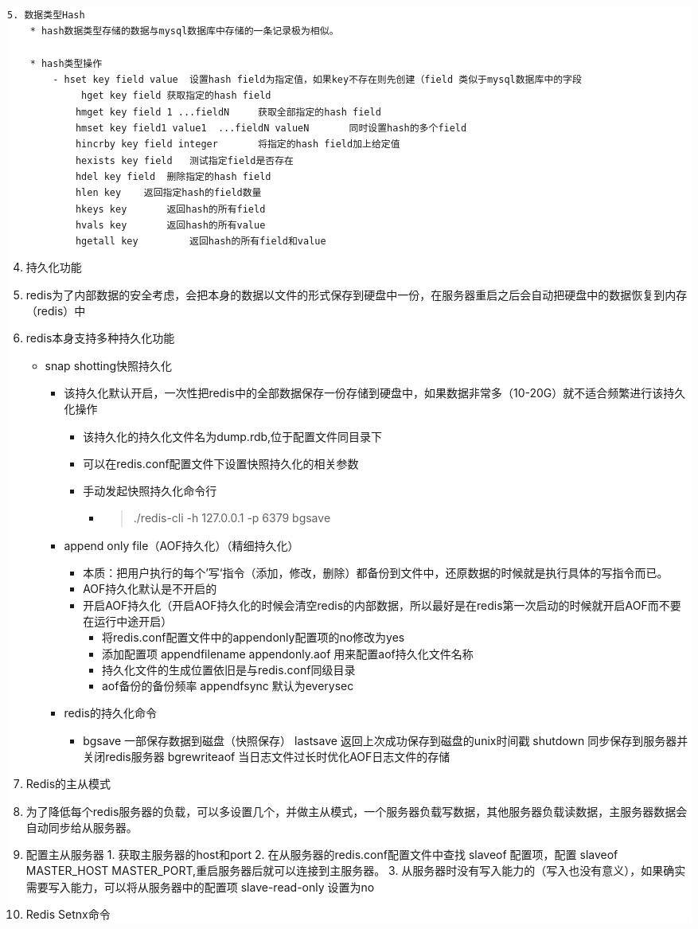 	5. 数据类型Hash
		* hash数据类型存储的数据与mysql数据库中存储的一条记录极为相似。

		* hash类型操作
			- hset key field value	设置hash field为指定值，如果key不存在则先创建（field 类似于mysql数据库中的字段
				 hget key field	获取指定的hash field
				hmget key field 1 ...fieldN 	获取全部指定的hash field
				hmset key field1 value1  ...fieldN valueN		同时设置hash的多个field
				hincrby key field integer		将指定的hash field加上给定值
				hexists key field 	测试指定field是否存在
				hdel key field 	删除指定的hash field
				hlen key	返回指定hash的field数量
				hkeys key		返回hash的所有field
				hvals key		返回hash的所有value
				hgetall key 		返回hash的所有field和value


4. 持久化功能

  1. redis为了内部数据的安全考虑，会把本身的数据以文件的形式保存到硬盘中一份，在服务器重启之后会自动把硬盘中的数据恢复到内存（redis）中

  2. redis本身支持多种持久化功能
      - snap shotting快照持久化
         - 该持久化默认开启，一次性把redis中的全部数据保存一份存储到硬盘中，如果数据非常多（10-20G）就不适合频繁进行该持久化操作
           - 该持久化的持久化文件名为dump.rdb,位于配置文件同目录下
           - 可以在redis.conf配置文件下设置快照持久化的相关参数
           - 手动发起快照持久化命令行

             - > ./redis-cli -h 127.0.0.1 -p 6379 bgsave  

         - append only file（AOF持久化）（精细持久化）
         	- 本质：把用户执行的每个’写‘指令（添加，修改，删除）都备份到文件中，还原数据的时候就是执行具体的写指令而已。
         	- AOF持久化默认是不开启的
         	- 开启AOF持久化（开启AOF持久化的时候会清空redis的内部数据，所以最好是在redis第一次启动的时候就开启AOF而不要在运行中途开启）
         		- 将redis.conf配置文件中的appendonly配置项的no修改为yes
         		- 添加配置项 appendfilename appendonly.aof  用来配置aof持久化文件名称
         		- 持久化文件的生成位置依旧是与redis.conf同级目录
         		- aof备份的备份频率  appendfsync  默认为everysec 

         - redis的持久化命令
         	- bgsave	一部保存数据到磁盘（快照保存）
         		 lastsave	返回上次成功保存到磁盘的unix时间戳
         		 shutdown	同步保存到服务器并关闭redis服务器
         		 bgrewriteaof	当日志文件过长时优化AOF日志文件的存储

5. Redis的主从模式

  1. 为了降低每个redis服务器的负载，可以多设置几个，并做主从模式，一个服务器负载写数据，其他服务器负载读数据，主服务器数据会自动同步给从服务器。

  2. 配置主从服务器
  	1. 获取主服务器的host和port
  	2. 在从服务器的redis.conf配置文件中查找 slaveof 配置项，配置 slaveof MASTER_HOST MASTER_PORT,重启服务器后就可以连接到主服务器。
  	3. 从服务器时没有写入能力的（写入也没有意义），如果确实需要写入能力，可以将从服务器中的配置项 slave-read-only 设置为no
  		​	

6. Redis Setnx命令
